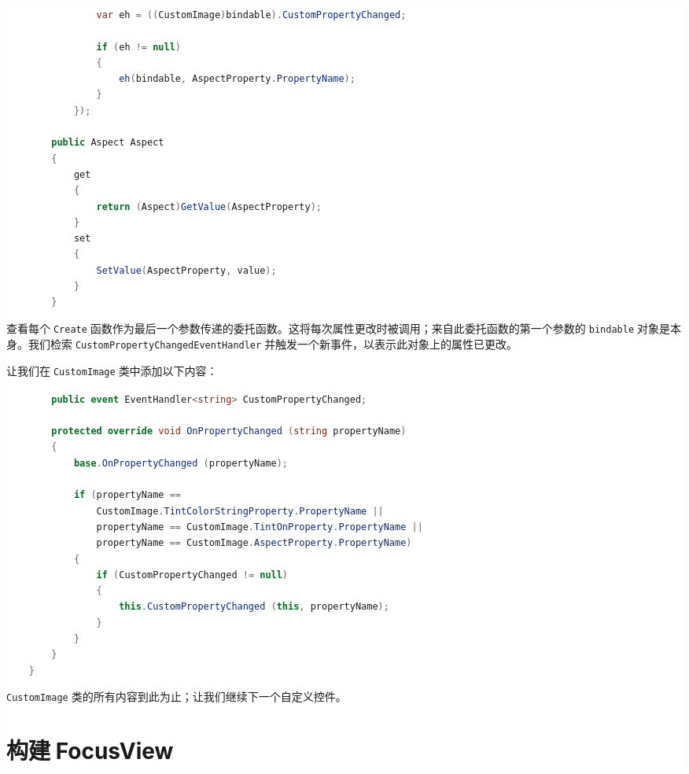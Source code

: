 ```cs
                var eh = ((CustomImage)bindable).CustomPropertyChanged; 

                if (eh != null) 
                { 
                    eh(bindable, AspectProperty.PropertyName); 
                } 
            }); 

        public Aspect Aspect 
        { 
            get 
            { 
                return (Aspect)GetValue(AspectProperty); 
            } 
            set 
            { 
                SetValue(AspectProperty, value); 
            } 
        } 

```

查看每个 `Create` 函数作为最后一个参数传递的委托函数。这将每次属性更改时被调用；来自此委托函数的第一个参数的 `bindable` 对象是本身。我们检索 `CustomPropertyChangedEventHandler` 并触发一个新事件，以表示此对象上的属性已更改。

让我们在 `CustomImage` 类中添加以下内容：

```cs
        public event EventHandler<string> CustomPropertyChanged; 

        protected override void OnPropertyChanged (string propertyName) 
        { 
            base.OnPropertyChanged (propertyName); 

            if (propertyName == 
                CustomImage.TintColorStringProperty.PropertyName || 
                propertyName == CustomImage.TintOnProperty.PropertyName ||  
                propertyName == CustomImage.AspectProperty.PropertyName) 
            { 
                if (CustomPropertyChanged != null)  
                { 
                    this.CustomPropertyChanged (this, propertyName); 
                } 
            } 
        } 
    } 

```

`CustomImage` 类的所有内容到此为止；让我们继续下一个自定义控件。

# 构建 FocusView
